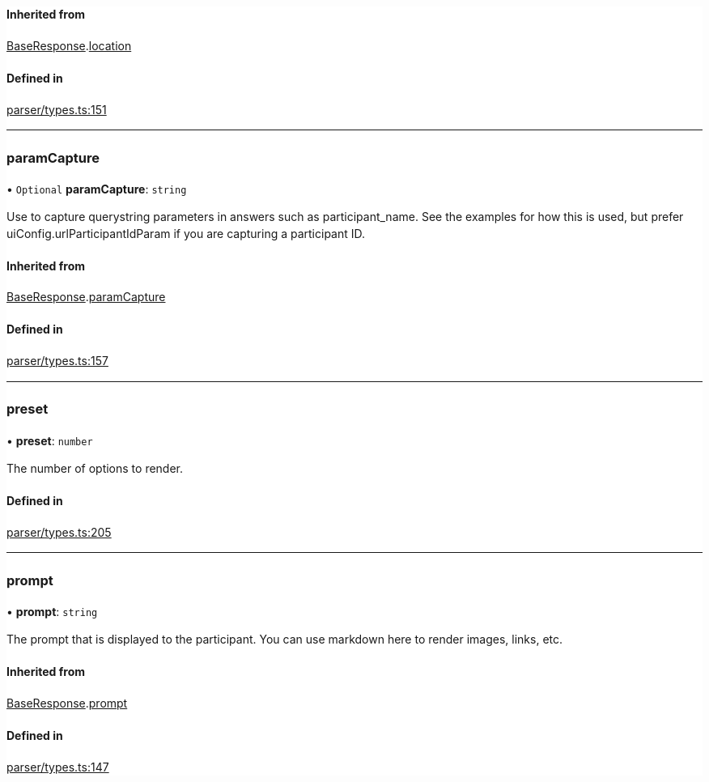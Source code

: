 #### Inherited from

[BaseResponse](BaseResponse.md).[location](BaseResponse.md#location)

#### Defined in

[parser/types.ts:151](https://github.com/revisit-studies/study/blob/cb2c5ee/src/parser/types.ts#L151)

___

### paramCapture

• `Optional` **paramCapture**: `string`

Use to capture querystring parameters in answers such as participant_name. See the examples for how this is used, but prefer uiConfig.urlParticipantIdParam if you are capturing a participant ID.

#### Inherited from

[BaseResponse](BaseResponse.md).[paramCapture](BaseResponse.md#paramcapture)

#### Defined in

[parser/types.ts:157](https://github.com/revisit-studies/study/blob/cb2c5ee/src/parser/types.ts#L157)

___

### preset

• **preset**: `number`

The number of options to render.

#### Defined in

[parser/types.ts:205](https://github.com/revisit-studies/study/blob/cb2c5ee/src/parser/types.ts#L205)

___

### prompt

• **prompt**: `string`

The prompt that is displayed to the participant. You can use markdown here to render images, links, etc.

#### Inherited from

[BaseResponse](BaseResponse.md).[prompt](BaseResponse.md#prompt)

#### Defined in

[parser/types.ts:147](https://github.com/revisit-studies/study/blob/cb2c5ee/src/parser/types.ts#L147)
